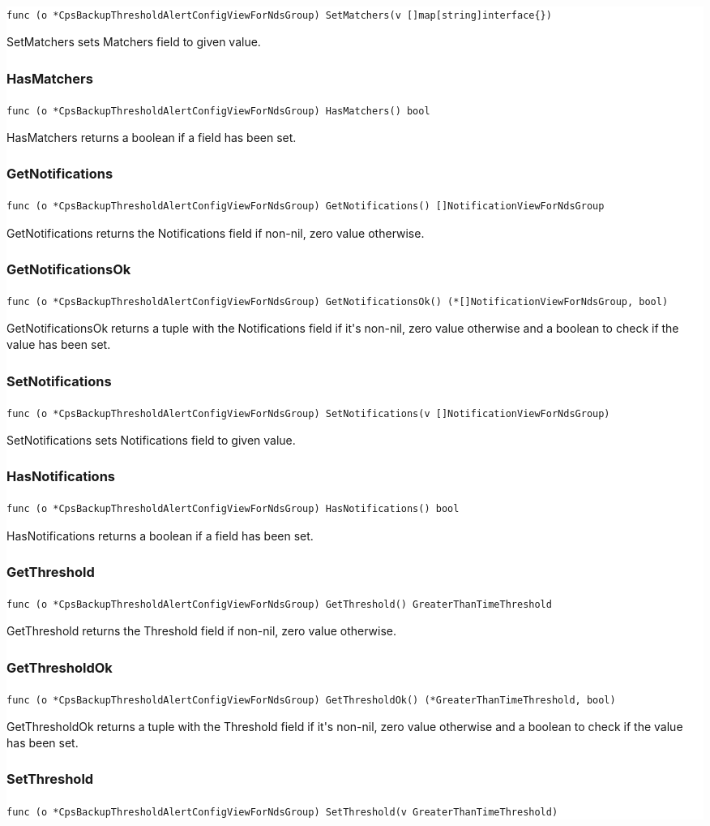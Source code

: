`func (o *CpsBackupThresholdAlertConfigViewForNdsGroup) SetMatchers(v []map[string]interface{})`

SetMatchers sets Matchers field to given value.

### HasMatchers

`func (o *CpsBackupThresholdAlertConfigViewForNdsGroup) HasMatchers() bool`

HasMatchers returns a boolean if a field has been set.

### GetNotifications

`func (o *CpsBackupThresholdAlertConfigViewForNdsGroup) GetNotifications() []NotificationViewForNdsGroup`

GetNotifications returns the Notifications field if non-nil, zero value otherwise.

### GetNotificationsOk

`func (o *CpsBackupThresholdAlertConfigViewForNdsGroup) GetNotificationsOk() (*[]NotificationViewForNdsGroup, bool)`

GetNotificationsOk returns a tuple with the Notifications field if it's non-nil, zero value otherwise
and a boolean to check if the value has been set.

### SetNotifications

`func (o *CpsBackupThresholdAlertConfigViewForNdsGroup) SetNotifications(v []NotificationViewForNdsGroup)`

SetNotifications sets Notifications field to given value.

### HasNotifications

`func (o *CpsBackupThresholdAlertConfigViewForNdsGroup) HasNotifications() bool`

HasNotifications returns a boolean if a field has been set.

### GetThreshold

`func (o *CpsBackupThresholdAlertConfigViewForNdsGroup) GetThreshold() GreaterThanTimeThreshold`

GetThreshold returns the Threshold field if non-nil, zero value otherwise.

### GetThresholdOk

`func (o *CpsBackupThresholdAlertConfigViewForNdsGroup) GetThresholdOk() (*GreaterThanTimeThreshold, bool)`

GetThresholdOk returns a tuple with the Threshold field if it's non-nil, zero value otherwise
and a boolean to check if the value has been set.

### SetThreshold

`func (o *CpsBackupThresholdAlertConfigViewForNdsGroup) SetThreshold(v GreaterThanTimeThreshold)`
